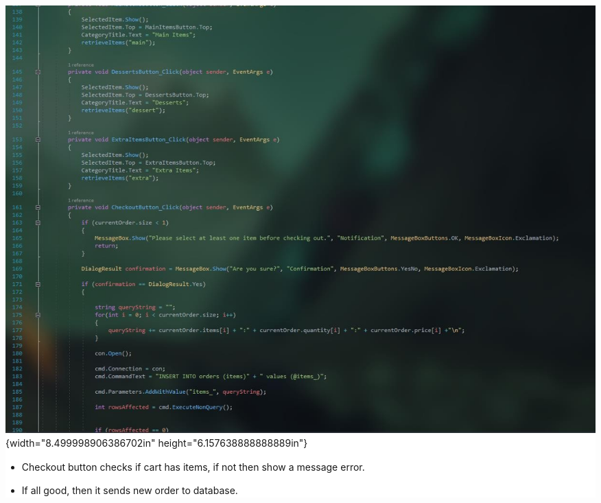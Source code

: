 ![](media/image40.jpeg){width="8.499998906386702in"
height="6.157638888888889in"}

-   Checkout button checks if cart has items, if not then show a message
    error.

-   If all good, then it sends new order to database.
